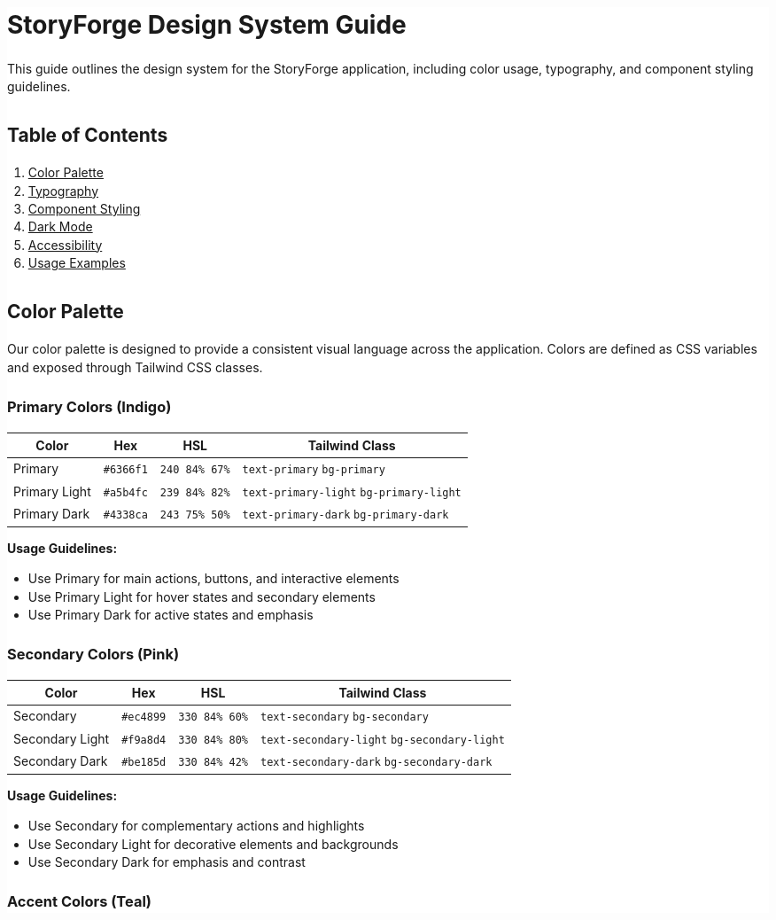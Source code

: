 # StoryForge Design System Guide

This guide outlines the design system for the StoryForge application, including color usage, typography, and component styling guidelines.

## Table of Contents

1. [Color Palette](#color-palette)
2. [Typography](#typography)
3. [Component Styling](#component-styling)
4. [Dark Mode](#dark-mode)
5. [Accessibility](#accessibility)
6. [Usage Examples](#usage-examples)

## Color Palette

Our color palette is designed to provide a consistent visual language across the application. Colors are defined as CSS variables and exposed through Tailwind CSS classes.

### Primary Colors (Indigo)

| Color | Hex | HSL | Tailwind Class |
|-------|-----|-----|---------------|
| Primary | `#6366f1` | `240 84% 67%` | `text-primary` `bg-primary` |
| Primary Light | `#a5b4fc` | `239 84% 82%` | `text-primary-light` `bg-primary-light` |
| Primary Dark | `#4338ca` | `243 75% 50%` | `text-primary-dark` `bg-primary-dark` |

**Usage Guidelines:**
- Use Primary for main actions, buttons, and interactive elements
- Use Primary Light for hover states and secondary elements
- Use Primary Dark for active states and emphasis

### Secondary Colors (Pink)

| Color | Hex | HSL | Tailwind Class |
|-------|-----|-----|---------------|
| Secondary | `#ec4899` | `330 84% 60%` | `text-secondary` `bg-secondary` |
| Secondary Light | `#f9a8d4` | `330 84% 80%` | `text-secondary-light` `bg-secondary-light` |
| Secondary Dark | `#be185d` | `330 84% 42%` | `text-secondary-dark` `bg-secondary-dark` |

**Usage Guidelines:**
- Use Secondary for complementary actions and highlights
- Use Secondary Light for decorative elements and backgrounds
- Use Secondary Dark for emphasis and contrast

### Accent Colors (Teal)
